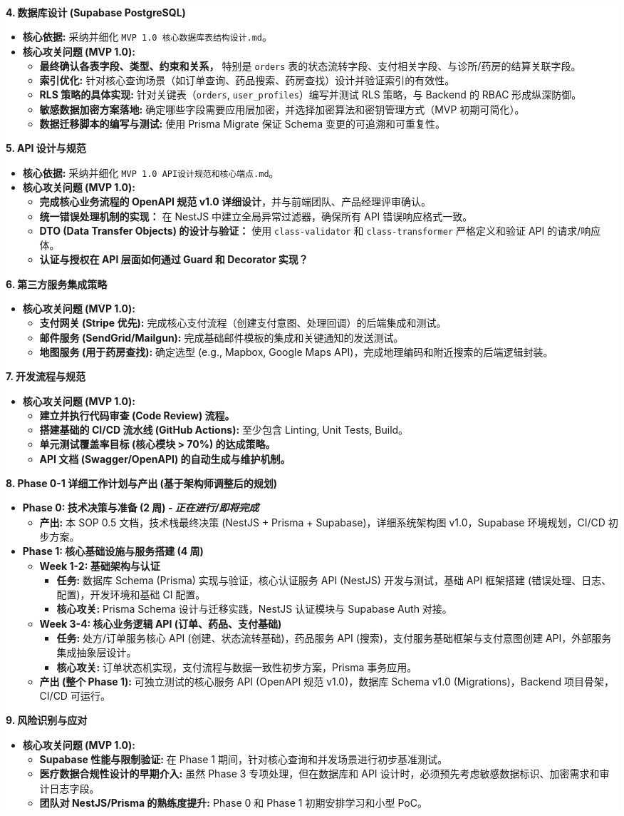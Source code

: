 **4. 数据库设计 (Supabase PostgreSQL)**

*   **核心依据:** 采纳并细化 `MVP 1.0 核心数据库表结构设计.md`。
*   **核心攻关问题 (MVP 1.0):**
    *   **最终确认各表字段、类型、约束和关系，** 特别是 `orders` 表的状态流转字段、支付相关字段、与诊所/药房的结算关联字段。
    *   **索引优化:** 针对核心查询场景（如订单查询、药品搜索、药房查找）设计并验证索引的有效性。
    *   **RLS 策略的具体实现:** 针对关键表（`orders`, `user_profiles`）编写并测试 RLS 策略，与 Backend 的 RBAC 形成纵深防御。
    *   **敏感数据加密方案落地:** 确定哪些字段需要应用层加密，并选择加密算法和密钥管理方式（MVP 初期可简化）。
    *   **数据迁移脚本的编写与测试:** 使用 Prisma Migrate 保证 Schema 变更的可追溯和可重复性。

**5. API 设计与规范**

*   **核心依据:** 采纳并细化 `MVP 1.0 API设计规范和核心端点.md`。
*   **核心攻关问题 (MVP 1.0):**
    *   **完成核心业务流程的 OpenAPI 规范 v1.0 详细设计**，并与前端团队、产品经理评审确认。
    *   **统一错误处理机制的实现：** 在 NestJS 中建立全局异常过滤器，确保所有 API 错误响应格式一致。
    *   **DTO (Data Transfer Objects) 的设计与验证：** 使用 `class-validator` 和 `class-transformer` 严格定义和验证 API 的请求/响应体。
    *   **认证与授权在 API 层面如何通过 Guard 和 Decorator 实现？**

**6. 第三方服务集成策略**

*   **核心攻关问题 (MVP 1.0):**
    *   **支付网关 (Stripe 优先):** 完成核心支付流程（创建支付意图、处理回调）的后端集成和测试。
    *   **邮件服务 (SendGrid/Mailgun):** 完成基础邮件模板的集成和关键通知的发送测试。
    *   **地图服务 (用于药房查找):** 确定选型 (e.g., Mapbox, Google Maps API)，完成地理编码和附近搜索的后端逻辑封装。

**7. 开发流程与规范**

*   **核心攻关问题 (MVP 1.0):**
    *   **建立并执行代码审查 (Code Review) 流程。**
    *   **搭建基础的 CI/CD 流水线 (GitHub Actions):** 至少包含 Linting, Unit Tests, Build。
    *   **单元测试覆盖率目标 (核心模块 > 70%) 的达成策略。**
    *   **API 文档 (Swagger/OpenAPI) 的自动生成与维护机制。**

**8. Phase 0-1 详细工作计划与产出 (基于架构师调整后的规划)**

*   **Phase 0: 技术决策与准备 (2 周) - *正在进行/即将完成***
    *   **产出:** 本 SOP 0.5 文档，技术栈最终决策 (NestJS + Prisma + Supabase)，详细系统架构图 v1.0，Supabase 环境规划，CI/CD 初步方案。
*   **Phase 1: 核心基础设施与服务搭建 (4 周)**
    *   **Week 1-2: 基础架构与认证**
        *   **任务:** 数据库 Schema (Prisma) 实现与验证，核心认证服务 API (NestJS) 开发与测试，基础 API 框架搭建 (错误处理、日志、配置)，开发环境和基础 CI 配置。
        *   **核心攻关:** Prisma Schema 设计与迁移实践，NestJS 认证模块与 Supabase Auth 对接。
    *   **Week 3-4: 核心业务逻辑 API (订单、药品、支付基础)**
        *   **任务:** 处方/订单服务核心 API (创建、状态流转基础)，药品服务 API (搜索)，支付服务基础框架与支付意图创建 API，外部服务集成抽象层设计。
        *   **核心攻关:** 订单状态机实现，支付流程与数据一致性初步方案，Prisma 事务应用。
    *   **产出 (整个 Phase 1):** 可独立测试的核心服务 API (OpenAPI 规范 v1.0)，数据库 Schema v1.0 (Migrations)，Backend 项目骨架，CI/CD 可运行。

**9. 风险识别与应对**

*   **核心攻关问题 (MVP 1.0):**
    *   **Supabase 性能与限制验证:** 在 Phase 1 期间，针对核心查询和并发场景进行初步基准测试。
    *   **医疗数据合规性设计的早期介入:** 虽然 Phase 3 专项处理，但在数据库和 API 设计时，必须预先考虑敏感数据标识、加密需求和审计日志字段。
    *   **团队对 NestJS/Prisma 的熟练度提升:** Phase 0 和 Phase 1 初期安排学习和小型 PoC。
